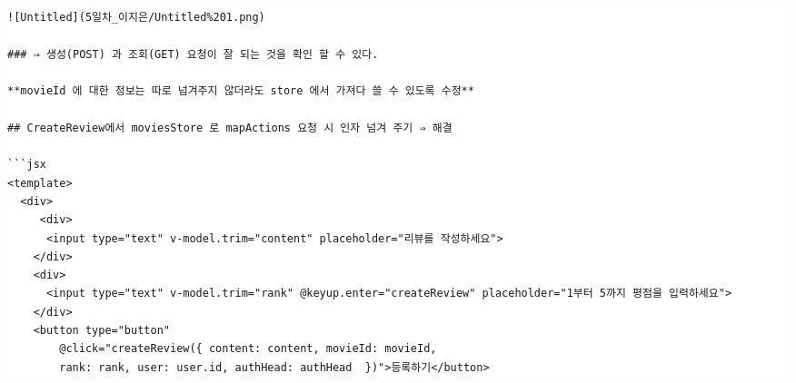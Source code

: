     ![Untitled](5일차_이지은/Untitled%201.png)
    
    ### ⇒ 생성(POST) 과 조회(GET) 요청이 잘 되는 것을 확인 할 수 있다.
    
    **movieId 에 대한 정보는 따로 넘겨주지 않더라도 store 에서 가져다 쓸 수 있도록 수정**
    
    ## CreateReview에서 moviesStore 로 mapActions 요청 시 인자 넘겨 주기 ⇒ 해결
    
    ```jsx
    <template>
      <div>
         <div>
          <input type="text" v-model.trim="content" placeholder="리뷰를 작성하세요">
        </div>
        <div>
          <input type="text" v-model.trim="rank" @keyup.enter="createReview" placeholder="1부터 5까지 평점을 입력하세요">
        </div>
        <button type="button"  
    		@click="createReview({ content: content, movieId: movieId, 
    		rank: rank, user: user.id, authHead: authHead  })">등록하기</button>
      